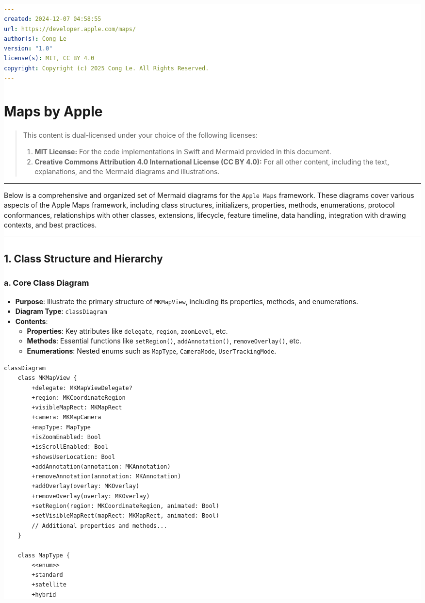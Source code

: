 ```yaml
---
created: 2024-12-07 04:58:55
url: https://developer.apple.com/maps/
author(s): Cong Le
version: "1.0"
license(s): MIT, CC BY 4.0
copyright: Copyright (c) 2025 Cong Le. All Rights Reserved.
---
```


# Maps by Apple
> This content is dual-licensed under your choice of the following licenses:
> 1.  **MIT License:** For the code implementations in Swift and Mermaid provided in this document.
> 2.  **Creative Commons Attribution 4.0 International License (CC BY 4.0):** For all other content, including the text, explanations, and the Mermaid diagrams and illustrations.

---

Below is a comprehensive and organized set of Mermaid diagrams for the `Apple Maps` framework. These diagrams cover various aspects of the Apple Maps framework, including class structures, initializers, properties, methods, enumerations, protocol conformances, relationships with other classes, extensions, lifecycle, feature timeline, data handling, integration with drawing contexts, and best practices.

---

## **1. Class Structure and Hierarchy**

### **a. Core Class Diagram**
- **Purpose**: Illustrate the primary structure of `MKMapView`, including its properties, methods, and enumerations.
- **Diagram Type**: `classDiagram`
- **Contents**:
  - **Properties**: Key attributes like `delegate`, `region`, `zoomLevel`, etc.
  - **Methods**: Essential functions like `setRegion()`, `addAnnotation()`, `removeOverlay()`, etc.
  - **Enumerations**: Nested enums such as `MapType`, `CameraMode`, `UserTrackingMode`.

```mermaid
classDiagram
    class MKMapView {
        +delegate: MKMapViewDelegate?
        +region: MKCoordinateRegion
        +visibleMapRect: MKMapRect
        +camera: MKMapCamera
        +mapType: MapType
        +isZoomEnabled: Bool
        +isScrollEnabled: Bool
        +showsUserLocation: Bool
        +addAnnotation(annotation: MKAnnotation)
        +removeAnnotation(annotation: MKAnnotation)
        +addOverlay(overlay: MKOverlay)
        +removeOverlay(overlay: MKOverlay)
        +setRegion(region: MKCoordinateRegion, animated: Bool)
        +setVisibleMapRect(mapRect: MKMapRect, animated: Bool)
        // Additional properties and methods...
    }

    class MapType {
        <<enum>>
        +standard
        +satellite
        +hybrid
```